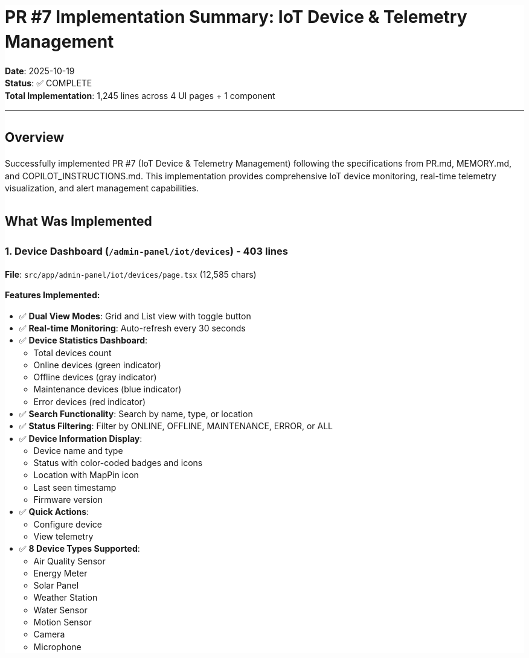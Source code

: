# PR #7 Implementation Summary: IoT Device & Telemetry Management

**Date**: 2025-10-19  
**Status**: ✅ COMPLETE  
**Total Implementation**: 1,245 lines across 4 UI pages + 1 component  

---

## Overview

Successfully implemented PR #7 (IoT Device & Telemetry Management) following the specifications from PR.md, MEMORY.md, and COPILOT_INSTRUCTIONS.md. This implementation provides comprehensive IoT device monitoring, real-time telemetry visualization, and alert management capabilities.

## What Was Implemented

### 1. Device Dashboard (`/admin-panel/iot/devices`) - 403 lines

**File**: `src/app/admin-panel/iot/devices/page.tsx` (12,585 chars)

**Features Implemented:**
- ✅ **Dual View Modes**: Grid and List view with toggle button
- ✅ **Real-time Monitoring**: Auto-refresh every 30 seconds
- ✅ **Device Statistics Dashboard**:
  - Total devices count
  - Online devices (green indicator)
  - Offline devices (gray indicator)
  - Maintenance devices (blue indicator)
  - Error devices (red indicator)
- ✅ **Search Functionality**: Search by name, type, or location
- ✅ **Status Filtering**: Filter by ONLINE, OFFLINE, MAINTENANCE, ERROR, or ALL
- ✅ **Device Information Display**:
  - Device name and type
  - Status with color-coded badges and icons
  - Location with MapPin icon
  - Last seen timestamp
  - Firmware version
- ✅ **Quick Actions**:
  - Configure device
  - View telemetry
- ✅ **8 Device Types Supported**:
  - Air Quality Sensor
  - Energy Meter
  - Solar Panel
  - Weather Station
  - Water Sensor
  - Motion Sensor
  - Camera
  - Microphone
